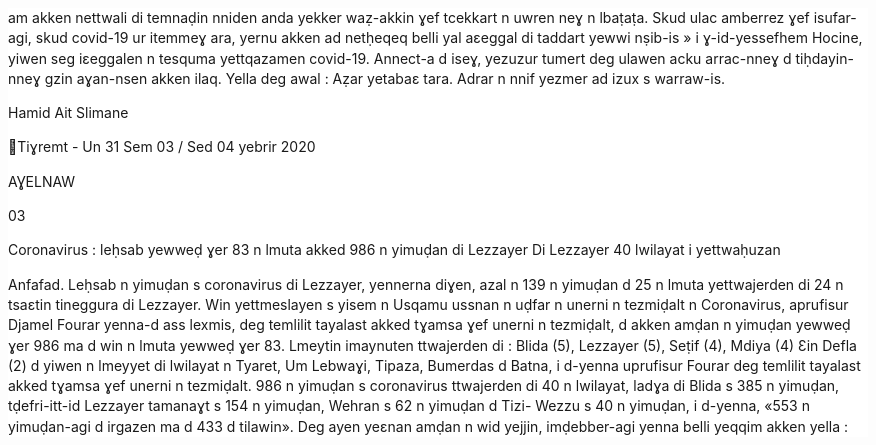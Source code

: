 am  akken  nettwali  di  temnaḍin 
nniden anda yekker waẓ-akkin ɣef 
tcekkart  n  uwren  neɣ  n  lbaṭaṭa. 
Skud  ulac  amberrez  ɣef  isufar-
agi,  skud  covid-19  ur  itemmeɣ 
ara,  yernu  akken  ad  netḥeqeq 
belli  yal  aɛeggal  di 
taddart 
yewwi nṣib-is » i ɣ-id-yessefhem 
Hocine,  yiwen  seg  iɛeggalen  n 
tesquma  yettqazamen  covid-19. 
Annect-a  d  iseɣ,  yezuzur  tumert 
deg  ulawen  acku  arrac-nneɣ  d 
tiḥdayin-nneɣ  gzin  aɣan-nsen 
akken ilaq. Yella deg awal : Aẓar 
yetabaɛ tara. Adrar n nnif yezmer 
ad izux s warraw-is.

Hamid Ait Slimane

Tiɣremt  -  Un 31   Sem 03 / Sed 04 yebrir 2020

AƔELNAW

03

Coronavirus : leḥsab 
yewweḍ ɣer 83 n 
lmuta akked 986 n 
yimuḍan di Lezzayer
Di Lezzayer 
40 lwilayat i 
yettwaḥuzan

Anfafad. Leḥsab n yimuḍan s 
coronavirus di Lezzayer, yennerna 
diɣen, azal n 139 n yimuḍan d 
25 n lmuta yettwajerden di 24 
n tsaɛtin tineggura di Lezzayer. 
Win yettmeslayen s yisem n 
Usqamu ussnan n uḍfar n unerni n 
tezmiḍalt n Coronavirus, aprufisur 
Djamel Fourar yenna-d ass lexmis, 
deg temlilit tayalast akked tɣamsa 
ɣef unerni n tezmiḍalt, d akken 
amḍan n yimuḍan yewweḍ ɣer 
986 ma d win n lmuta yewweḍ ɣer 
83. Lmeytin imaynuten ttwajerden 
di : Blida (5), Lezzayer (5), Seṭif 
(4), Mdiya (4) Ɛin Defla (2) d 
yiwen n lmeyyet di lwilayat n 
Tyaret, Um Lebwaɣi, Tipaza, 
Bumerdas d Batna,  i d-yenna 
uprufisur Fourar deg temlilit 
tayalast akked tɣamsa ɣef unerni 
n tezmiḍalt. 986 n yimuḍan s 
coronavirus ttwajerden di 40 n 
lwilayat, ladɣa di Blida s 385 n 
yimuḍan, tḍefri-itt-id Lezzayer 
tamanaɣt s 154 n yimuḍan, 
Wehran s 62 n yimuḍan d Tizi-
Wezzu s 40 n yimuḍan, i d-yenna, 
«553 n yimuḍan-agi d irgazen ma 
d 433 d tilawin». Deg ayen yeɛnan 
amḍan n wid yejjin, imḍebber-agi 
yenna belli yeqqim akken yella : 
